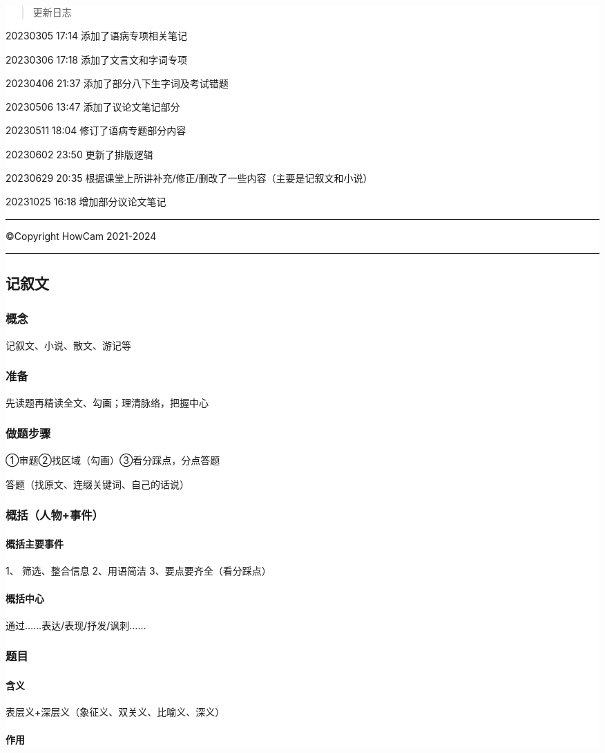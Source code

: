 > 更新日志

20230305 17:14 添加了语病专项相关笔记

20230306 17:18 添加了文言文和字词专项

20230406 21:37 添加了部分八下生字词及考试错题

20230506 13:47 添加了议论文笔记部分

20230511 18:04 修订了语病专题部分内容

20230602 23:50 更新了排版逻辑

20230629 20:35 根据课堂上所讲补充/修正/删改了一些内容（主要是记叙文和小说）

20231025 16:18 增加部分议论文笔记

---

&copy;Copyright HowCam 2021-2024

---

## 记叙文

### 概念

记叙文、小说、散文、游记等

### 准备

先读题再精读全文、勾画；理清脉络，把握中心

### 做题步骤

①审题②找区域（勾画）③看分踩点，分点答题

答题（找原文、连缀关键词、自己的话说）

### 概括（人物+事件）

#### 概括主要事件

1、 筛选、整合信息   2、用语简洁  3、要点要齐全（看分踩点）

####  概括中心

通过……表达/表现/抒发/讽刺……

### 题目

#### 含义

表层义+深层义（象征义、双关义、比喻义、深义）

#### 作用
